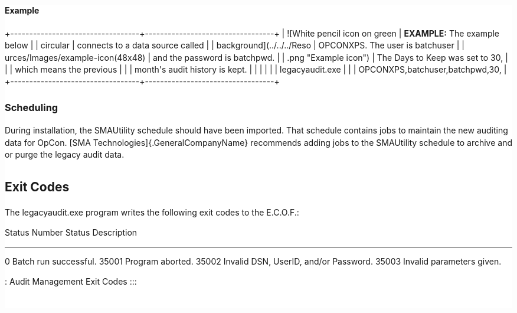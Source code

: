 #### Example

+----------------------------------+----------------------------------+
| ![White pencil icon on green     | **EXAMPLE:** The example below   | | circular                         | connects to a data source called |
| background](../../../Reso        | OPCONXPS. The user is batchuser  |
| urces/Images/example-icon(48x48) | and the password is batchpwd.    |
| .png "Example icon") | The Days to Keep was set to 30,  |
|                                  | which means the previous         |
|                                  | month\'s audit history is kept.  |
|                                  |                                  |
|                                  | legacyaudit.exe                  |
|                                  | OPCONXPS,batchuser,batchpwd,30,  |
+----------------------------------+----------------------------------+

### Scheduling

During installation, the SMAUtility schedule should have been imported.
That schedule contains jobs to maintain the new auditing data for OpCon.
[SMA Technologies]{.GeneralCompanyName} recommends adding jobs to the SMAUtility schedule to archive and or purge the legacy audit data.

## Exit Codes

The legacyaudit.exe program writes the following exit codes to the
E.C.O.F.:

  Status Number   Status Description
  --------------- ---------------------------------------
  0               Batch run successful.
  35001           Program aborted.
  35002           Invalid DSN, UserID, and/or Password.
  35003           Invalid parameters given.

  : Audit Management Exit Codes
:::

 

